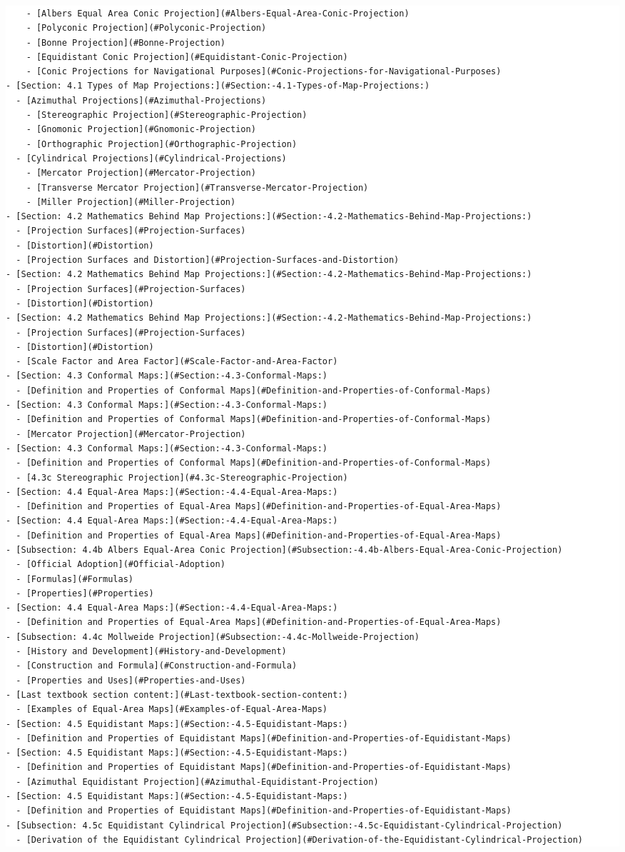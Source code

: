         - [Albers Equal Area Conic Projection](#Albers-Equal-Area-Conic-Projection)
        - [Polyconic Projection](#Polyconic-Projection)
        - [Bonne Projection](#Bonne-Projection)
        - [Equidistant Conic Projection](#Equidistant-Conic-Projection)
        - [Conic Projections for Navigational Purposes](#Conic-Projections-for-Navigational-Purposes)
    - [Section: 4.1 Types of Map Projections:](#Section:-4.1-Types-of-Map-Projections:)
      - [Azimuthal Projections](#Azimuthal-Projections)
        - [Stereographic Projection](#Stereographic-Projection)
        - [Gnomonic Projection](#Gnomonic-Projection)
        - [Orthographic Projection](#Orthographic-Projection)
      - [Cylindrical Projections](#Cylindrical-Projections)
        - [Mercator Projection](#Mercator-Projection)
        - [Transverse Mercator Projection](#Transverse-Mercator-Projection)
        - [Miller Projection](#Miller-Projection)
    - [Section: 4.2 Mathematics Behind Map Projections:](#Section:-4.2-Mathematics-Behind-Map-Projections:)
      - [Projection Surfaces](#Projection-Surfaces)
      - [Distortion](#Distortion)
      - [Projection Surfaces and Distortion](#Projection-Surfaces-and-Distortion)
    - [Section: 4.2 Mathematics Behind Map Projections:](#Section:-4.2-Mathematics-Behind-Map-Projections:)
      - [Projection Surfaces](#Projection-Surfaces)
      - [Distortion](#Distortion)
    - [Section: 4.2 Mathematics Behind Map Projections:](#Section:-4.2-Mathematics-Behind-Map-Projections:)
      - [Projection Surfaces](#Projection-Surfaces)
      - [Distortion](#Distortion)
      - [Scale Factor and Area Factor](#Scale-Factor-and-Area-Factor)
    - [Section: 4.3 Conformal Maps:](#Section:-4.3-Conformal-Maps:)
      - [Definition and Properties of Conformal Maps](#Definition-and-Properties-of-Conformal-Maps)
    - [Section: 4.3 Conformal Maps:](#Section:-4.3-Conformal-Maps:)
      - [Definition and Properties of Conformal Maps](#Definition-and-Properties-of-Conformal-Maps)
      - [Mercator Projection](#Mercator-Projection)
    - [Section: 4.3 Conformal Maps:](#Section:-4.3-Conformal-Maps:)
      - [Definition and Properties of Conformal Maps](#Definition-and-Properties-of-Conformal-Maps)
      - [4.3c Stereographic Projection](#4.3c-Stereographic-Projection)
    - [Section: 4.4 Equal-Area Maps:](#Section:-4.4-Equal-Area-Maps:)
      - [Definition and Properties of Equal-Area Maps](#Definition-and-Properties-of-Equal-Area-Maps)
    - [Section: 4.4 Equal-Area Maps:](#Section:-4.4-Equal-Area-Maps:)
      - [Definition and Properties of Equal-Area Maps](#Definition-and-Properties-of-Equal-Area-Maps)
    - [Subsection: 4.4b Albers Equal-Area Conic Projection](#Subsection:-4.4b-Albers-Equal-Area-Conic-Projection)
      - [Official Adoption](#Official-Adoption)
      - [Formulas](#Formulas)
      - [Properties](#Properties)
    - [Section: 4.4 Equal-Area Maps:](#Section:-4.4-Equal-Area-Maps:)
      - [Definition and Properties of Equal-Area Maps](#Definition-and-Properties-of-Equal-Area-Maps)
    - [Subsection: 4.4c Mollweide Projection](#Subsection:-4.4c-Mollweide-Projection)
      - [History and Development](#History-and-Development)
      - [Construction and Formula](#Construction-and-Formula)
      - [Properties and Uses](#Properties-and-Uses)
    - [Last textbook section content:](#Last-textbook-section-content:)
      - [Examples of Equal-Area Maps](#Examples-of-Equal-Area-Maps)
    - [Section: 4.5 Equidistant Maps:](#Section:-4.5-Equidistant-Maps:)
      - [Definition and Properties of Equidistant Maps](#Definition-and-Properties-of-Equidistant-Maps)
    - [Section: 4.5 Equidistant Maps:](#Section:-4.5-Equidistant-Maps:)
      - [Definition and Properties of Equidistant Maps](#Definition-and-Properties-of-Equidistant-Maps)
      - [Azimuthal Equidistant Projection](#Azimuthal-Equidistant-Projection)
    - [Section: 4.5 Equidistant Maps:](#Section:-4.5-Equidistant-Maps:)
      - [Definition and Properties of Equidistant Maps](#Definition-and-Properties-of-Equidistant-Maps)
    - [Subsection: 4.5c Equidistant Cylindrical Projection](#Subsection:-4.5c-Equidistant-Cylindrical-Projection)
      - [Derivation of the Equidistant Cylindrical Projection](#Derivation-of-the-Equidistant-Cylindrical-Projection)